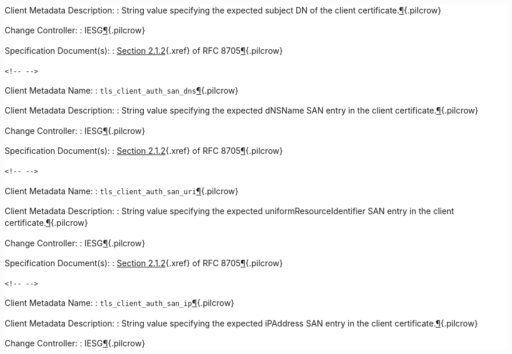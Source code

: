 Client Metadata Description:
:   String value specifying the expected subject DN of the client
    certificate.[¶](#section-9.5-3.4){.pilcrow}

Change Controller:
:   IESG[¶](#section-9.5-3.6){.pilcrow}

Specification Document(s):
:   [Section 2.1.2](#client_metadata_pki){.xref} of RFC
    8705[¶](#section-9.5-3.8){.pilcrow}

```{=html}
<!-- -->
```

Client Metadata Name:
:   `tls_client_auth_san_dns`[¶](#section-9.5-4.2){.pilcrow}

Client Metadata Description:
:   String value specifying the expected dNSName SAN entry in the client
    certificate.[¶](#section-9.5-4.4){.pilcrow}

Change Controller:
:   IESG[¶](#section-9.5-4.6){.pilcrow}

Specification Document(s):
:   [Section 2.1.2](#client_metadata_pki){.xref} of RFC
    8705[¶](#section-9.5-4.8){.pilcrow}

```{=html}
<!-- -->
```

Client Metadata Name:
:   `tls_client_auth_san_uri`[¶](#section-9.5-5.2){.pilcrow}

Client Metadata Description:
:   String value specifying the expected uniformResourceIdentifier SAN
    entry in the client certificate.[¶](#section-9.5-5.4){.pilcrow}

Change Controller:
:   IESG[¶](#section-9.5-5.6){.pilcrow}

Specification Document(s):
:   [Section 2.1.2](#client_metadata_pki){.xref} of RFC
    8705[¶](#section-9.5-5.8){.pilcrow}

```{=html}
<!-- -->
```

Client Metadata Name:
:   `tls_client_auth_san_ip`[¶](#section-9.5-6.2){.pilcrow}

Client Metadata Description:
:   String value specifying the expected iPAddress SAN entry in the
    client certificate.[¶](#section-9.5-6.4){.pilcrow}

Change Controller:
:   IESG[¶](#section-9.5-6.6){.pilcrow}
